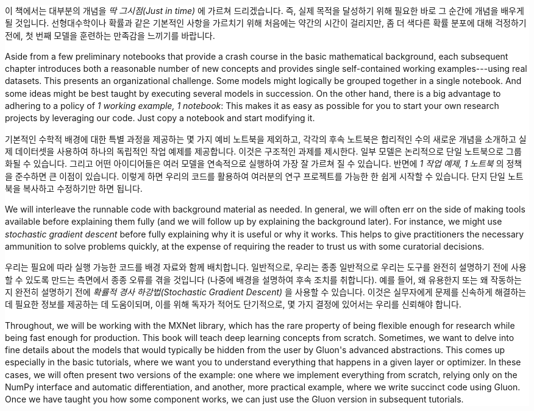 이 책에서는 대부분의 개념을 *딱 그시점(Just in time)* 에 가르쳐 드리겠습니다. 즉, 실제 목적을 달성하기 위해 필요한 바로 그 순간에 개념을 배우게 될 것입니다. 선형대수학이나 확률과 같은 기본적인 사항을 가르치기 위해 처음에는 약간의 시간이 걸리지만, 좀 더 색다른 확률 분포에 대해 걱정하기 전에, 첫 번째 모델을 훈련하는 만족감을 느끼기를 바랍니다.

Aside from a few preliminary notebooks that provide a crash course
in the basic mathematical background,
each subsequent chapter introduces both a reasonable number of new concepts
and provides single self-contained working examples---using real datasets.
This presents an organizational challenge.
Some models might logically be grouped together in a single notebook.
And some ideas might be best taught by executing several models in succession.
On the other hand, there is a big advantage to adhering
to a policy of *1 working example, 1 notebook*:
This makes it as easy as possible for you to
start your own research projects by leveraging our code.
Just copy a notebook and start modifying it.

기본적인 수학적 배경에 대한 특별 과정을 제공하는 몇 가지 예비 노트북을 제외하고, 각각의 후속 노트북은 합리적인 수의 새로운 개념을 소개하고 실제 데이터셋을 사용하여 하나의 독립적인 작업 예제를 제공합니다. 이것은 구조적인 과제를 제시한다. 일부 모델은 논리적으로 단일 노트북으로 그룹화될 수 있습니다. 그리고 어떤 아이디어들은 여러 모델을 연속적으로 실행하여 가장 잘 가르쳐 질 수 있습니다. 반면에 *1 작업 예제, 1 노트북* 의 정책을 준수하면 큰 이점이 있습니다. 이렇게 하면 우리의 코드를 활용하여 여러분의 연구 프로젝트를 가능한 한 쉽게 시작할 수 있습니다. 단지 단일 노트북을 복사하고 수정하기만 하면 됩니다.

We will interleave the runnable code with background material as needed.
In general, we will often err on the side of making tools
available before explaining them fully (and we will follow up by
explaining the background later).
For instance, we might use *stochastic gradient descent*
before fully explaining why it is useful or why it works.
This helps to give practitioners the necessary
ammunition to solve problems quickly,
at the expense of requiring the reader
to trust us with some curatorial decisions.

우리는 필요에 따라 실행 가능한 코드를 배경 자료와 함께 배치합니다. 일반적으로, 우리는 종종 일반적으로 우리는 도구를 완전히 설명하기 전에 사용할 수 있도록 만드는 측면에서 종종 오류를 겪을 것입니다 (나중에 배경을 설명하여 후속 조치를 취합니다). 예를 들어, 왜 유용한지 또는 왜 작동하는지 완전히 설명하기 전에 *확률적 경사 하강법(Stochastic Gradient Descent)* 을 사용할 수 있습니다. 이것은 실무자에게 문제를 신속하게 해결하는 데 필요한 정보를 제공하는 데 도움이되며, 이를 위해 독자가 적어도 단기적으로, 몇 가지 결정에 있어서는 우리를 신뢰해야 합니다.

Throughout, we will be working with the MXNet library,
which has the rare property of being flexible enough for research
while being fast enough for production.
This book will teach deep learning concepts from scratch.
Sometimes, we want to delve into fine details about the models
that would typically be hidden from the user
by Gluon's advanced abstractions.
This comes up especially in the basic tutorials,
where we want you to understand everything
that happens in a given layer or optimizer.
In these cases, we will often present two versions of the example:
one where we implement everything from scratch,
relying only on the NumPy interface and automatic differentiation,
and another, more practical example,
where we write succinct code using Gluon.
Once we have taught you how some component works,
we can just use the Gluon version in subsequent tutorials.
